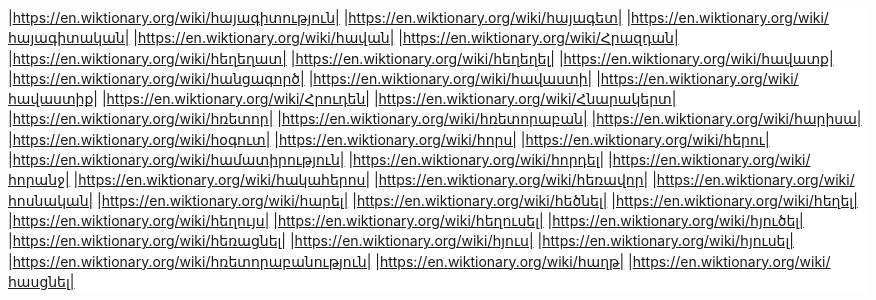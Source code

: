|https://en.wiktionary.org/wiki/հայագիտություն|
|https://en.wiktionary.org/wiki/հայագետ|
|https://en.wiktionary.org/wiki/հայագիտական|
|https://en.wiktionary.org/wiki/հավան|
|https://en.wiktionary.org/wiki/Հրազդան|
|https://en.wiktionary.org/wiki/հեղեղատ|
|https://en.wiktionary.org/wiki/հեղեղել|
|https://en.wiktionary.org/wiki/հավատք|
|https://en.wiktionary.org/wiki/հանցագործ|
|https://en.wiktionary.org/wiki/հավաստի|
|https://en.wiktionary.org/wiki/հավաստիք|
|https://en.wiktionary.org/wiki/Հրուդեն|
|https://en.wiktionary.org/wiki/Հնարակերտ|
|https://en.wiktionary.org/wiki/հռետոր|
|https://en.wiktionary.org/wiki/հռետորաբան|
|https://en.wiktionary.org/wiki/հարիսա|
|https://en.wiktionary.org/wiki/հօգուտ|
|https://en.wiktionary.org/wiki/հորս|
|https://en.wiktionary.org/wiki/հերու|
|https://en.wiktionary.org/wiki/համատիրություն|
|https://en.wiktionary.org/wiki/հորդել|
|https://en.wiktionary.org/wiki/հորանջ|
|https://en.wiktionary.org/wiki/հակահերոս|
|https://en.wiktionary.org/wiki/հեռավոր|
|https://en.wiktionary.org/wiki/հոսնական|
|https://en.wiktionary.org/wiki/հարել|
|https://en.wiktionary.org/wiki/հեծնել|
|https://en.wiktionary.org/wiki/հեղել|
|https://en.wiktionary.org/wiki/հեղույս|
|https://en.wiktionary.org/wiki/հեղուսել|
|https://en.wiktionary.org/wiki/հյուծել|
|https://en.wiktionary.org/wiki/հեռացնել|
|https://en.wiktionary.org/wiki/հյուս|
|https://en.wiktionary.org/wiki/հյուսել|
|https://en.wiktionary.org/wiki/հռետորաբանություն|
|https://en.wiktionary.org/wiki/հաղթ|
|https://en.wiktionary.org/wiki/հասցնել|